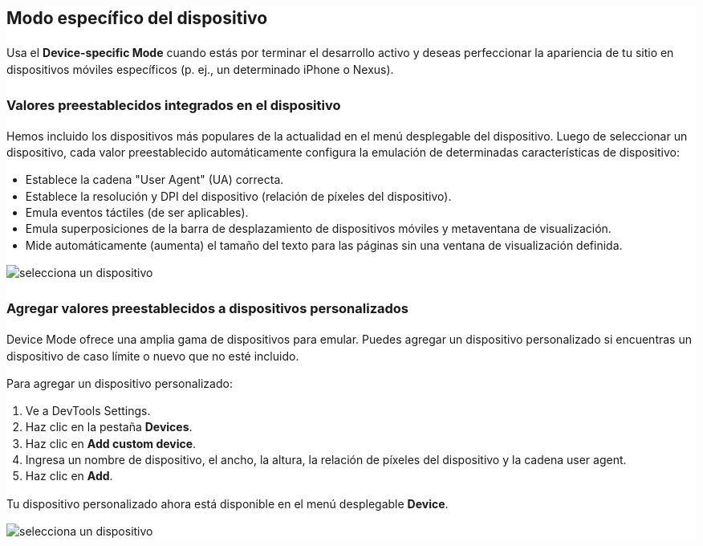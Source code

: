 ## Modo específico del dispositivo

Usa el **Device-specific Mode** cuando estás por terminar el desarrollo activo y deseas perfeccionar la apariencia de tu sitio en dispositivos móviles específicos (p. ej., un determinado iPhone o Nexus).

### Valores preestablecidos integrados en el dispositivo

<div class="wf-devtools-flex">
  <div>
  <p>Hemos incluido los dispositivos más populares de la actualidad en el menú desplegable del dispositivo. Luego de seleccionar un dispositivo, cada valor preestablecido automáticamente configura la emulación de determinadas características de dispositivo:</p>
  <ul>
    <li>Establece la cadena "User Agent" (UA) correcta.</li>
    <li>Establece la resolución y DPI del dispositivo (relación de píxeles del dispositivo).</li>
    <li>Emula eventos táctiles (de ser aplicables).</li>
    <li>Emula superposiciones de la barra de desplazamiento de dispositivos móviles y metaventana de visualización.</li>
    <li>Mide automáticamente (aumenta) el tamaño del texto para las páginas sin una ventana de visualización definida.</li>
  </ul>
  </div>
  <div class="wf-devtools-flex-third">
    <img src="imgs/select-device.png" alt="selecciona un dispositivo">
  </div>
</div>

### Agregar valores preestablecidos a dispositivos personalizados

Device Mode ofrece una amplia gama de dispositivos para emular. Puedes agregar un 
dispositivo personalizado si encuentras un dispositivo de caso límite o nuevo que no esté incluido. 

<div class="wf-devtools-flex">
  <div>
  <p>Para agregar un dispositivo personalizado:</p>
  <ol>
    <li>Ve a DevTools Settings.</li>
    <li>Haz clic en la pestaña <strong>Devices</strong>.</li>
    <li>Haz clic en <strong>Add custom device</strong>.</li>
    <li>Ingresa un nombre de dispositivo, el ancho, la altura, la relación de píxeles del dispositivo y 
     la cadena user agent.</li>
     <li>Haz clic en <strong>Add</strong>.</li>
  </ol>
  <p>Tu dispositivo personalizado ahora está disponible en el menú desplegable <strong>Device</strong>.</p>
  </div>
  <div class="wf-devtools-flex-half">
    <img src="imgs/custom-device.png" alt="selecciona un dispositivo">
  </div>
</div>
